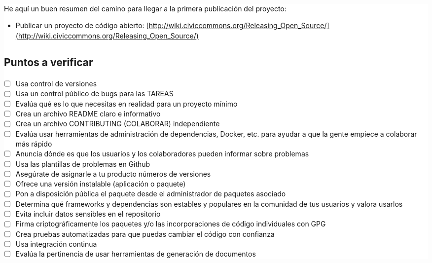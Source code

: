 He aquí un buen resumen del camino para llegar a la primera publicación del proyecto:

* Publicar un proyecto de código abierto: [http://wiki.civiccommons.org/Releasing_Open_Source/](http://wiki.civiccommons.org/Releasing_Open_Source/) 

## Puntos a verificar

- [ ] Usa control de versiones
- [ ] Usa un control público de bugs para las TAREAS
- [ ] Evalúa qué es lo que necesitas en realidad para un proyecto mínimo
- [ ] Crea un archivo README claro e informativo
- [ ] Crea un archivo CONTRIBUTING (COLABORAR) independiente
- [ ] Evalúa usar herramientas de administración de dependencias, Docker, etc. para ayudar a que la gente empiece a colaborar más rápido
- [ ] Anuncia dónde es que los usuarios y los colaboradores pueden informar sobre problemas
- [ ] Usa las plantillas de problemas en Github
- [ ] Asegúrate de asignarle a tu producto números de versiones
- [ ] Ofrece una versión instalable (aplicación o paquete)
- [ ] Pon a disposición pública el paquete desde el administrador de paquetes asociado
- [ ] Determina qué frameworks y dependencias son estables y populares en la comunidad de tus usuarios y valora usarlos
- [ ] Evita incluir datos sensibles en el repositorio
- [ ] Firma criptográficamente los paquetes y/o las incorporaciones de código individuales con GPG
- [ ] Crea pruebas automatizadas para que puedas cambiar el código con confianza
- [ ] Usa integración continua
- [ ] Evalúa la pertinencia de usar herramientas de generación de documentos
